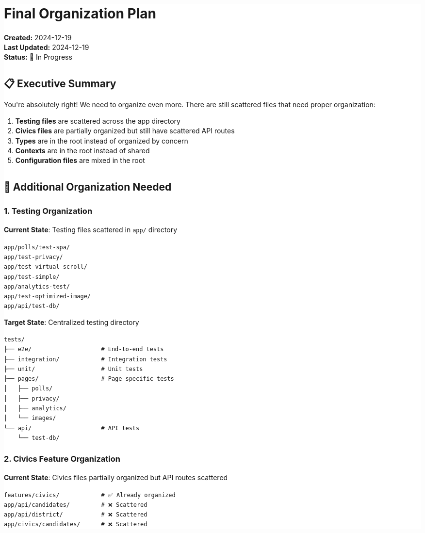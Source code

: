 # Final Organization Plan

**Created:** 2024-12-19  
**Last Updated:** 2024-12-19  
**Status:** 🔄 In Progress  

## 📋 Executive Summary

You're absolutely right! We need to organize even more. There are still scattered files that need proper organization:

1. **Testing files** are scattered across the app directory
2. **Civics files** are partially organized but still have scattered API routes
3. **Types** are in the root instead of organized by concern
4. **Contexts** are in the root instead of shared
5. **Configuration files** are mixed in the root

## 🎯 **Additional Organization Needed**

### 1. Testing Organization
**Current State**: Testing files scattered in `app/` directory
```
app/polls/test-spa/
app/test-privacy/
app/test-virtual-scroll/
app/test-simple/
app/analytics-test/
app/test-optimized-image/
app/api/test-db/
```

**Target State**: Centralized testing directory
```
tests/
├── e2e/                    # End-to-end tests
├── integration/            # Integration tests
├── unit/                   # Unit tests
├── pages/                  # Page-specific tests
│   ├── polls/
│   ├── privacy/
│   ├── analytics/
│   └── images/
└── api/                    # API tests
    └── test-db/
```

### 2. Civics Feature Organization
**Current State**: Civics files partially organized but API routes scattered
```
features/civics/            # ✅ Already organized
app/api/candidates/         # ❌ Scattered
app/api/district/           # ❌ Scattered
app/civics/candidates/      # ❌ Scattered
```

